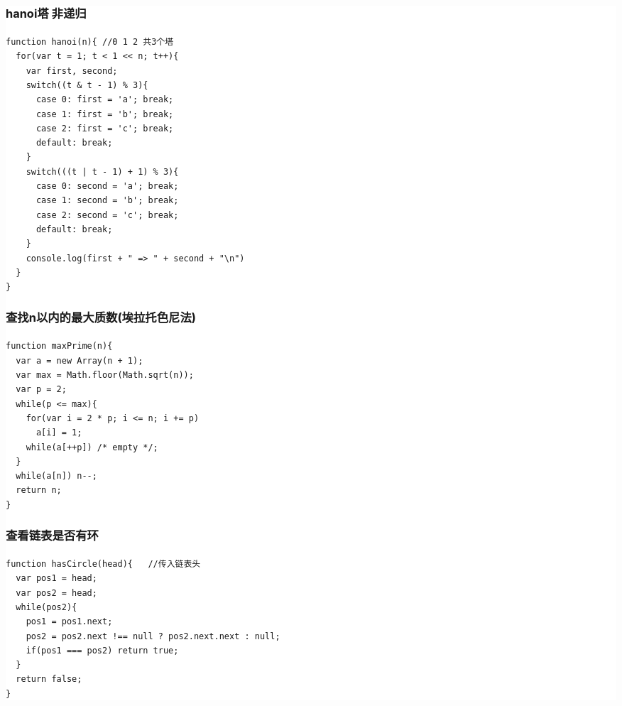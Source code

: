 ### hanoi塔 非递归
```
function hanoi(n){ //0 1 2 共3个塔
  for(var t = 1; t < 1 << n; t++){
    var first, second;
    switch((t & t - 1) % 3){
      case 0: first = 'a'; break;
      case 1: first = 'b'; break;
      case 2: first = 'c'; break;
      default: break;
    }
    switch(((t | t - 1) + 1) % 3){
      case 0: second = 'a'; break;
      case 1: second = 'b'; break;
      case 2: second = 'c'; break;
      default: break;
    }
    console.log(first + " => " + second + "\n")
  }
}

```

### 查找n以内的最大质数(埃拉托色尼法)
```
function maxPrime(n){
  var a = new Array(n + 1);
  var max = Math.floor(Math.sqrt(n));
  var p = 2;
  while(p <= max){
    for(var i = 2 * p; i <= n; i += p)
      a[i] = 1;
    while(a[++p]) /* empty */;
  }
  while(a[n]) n--;
  return n;
}
```

### 查看链表是否有环
```
function hasCircle(head){   //传入链表头
  var pos1 = head;
  var pos2 = head;
  while(pos2){
    pos1 = pos1.next;
    pos2 = pos2.next !== null ? pos2.next.next : null;
    if(pos1 === pos2) return true;
  }
  return false;
}
```
